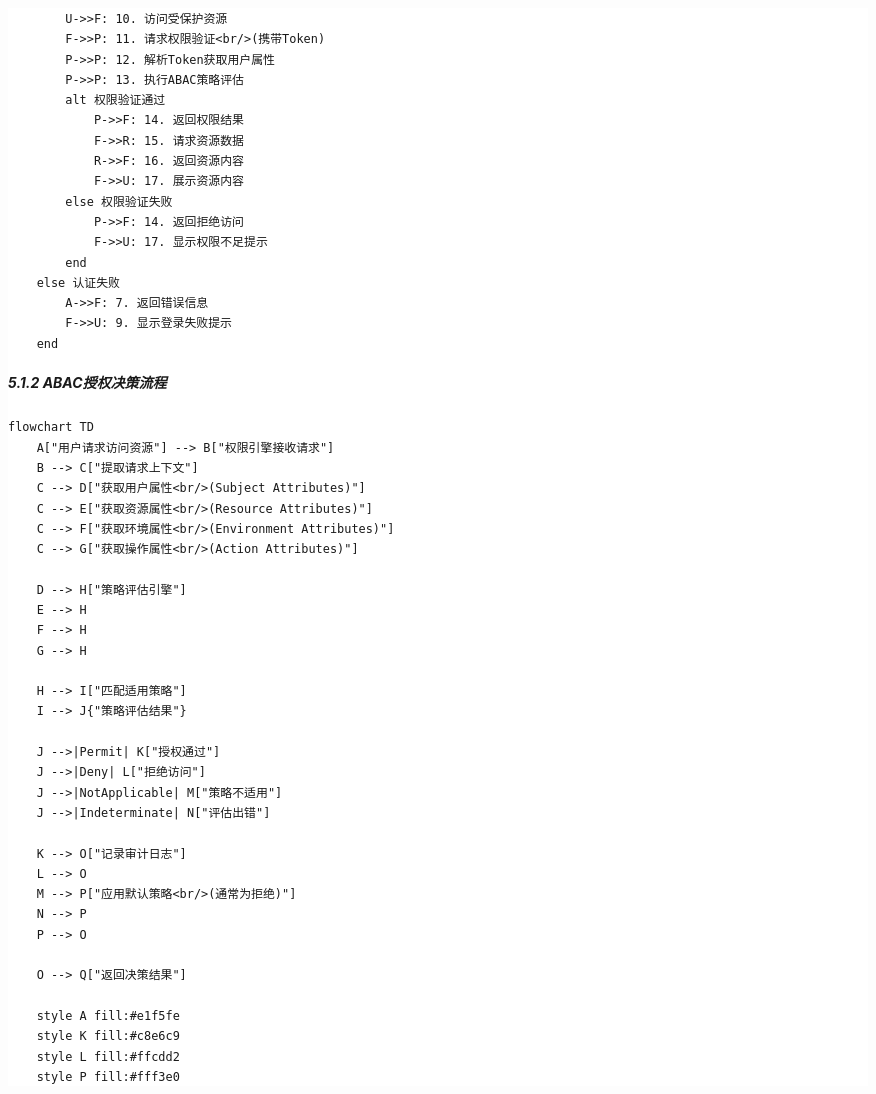 ```mermaid
        U->>F: 10. 访问受保护资源
        F->>P: 11. 请求权限验证<br/>(携带Token)
        P->>P: 12. 解析Token获取用户属性
        P->>P: 13. 执行ABAC策略评估
        alt 权限验证通过
            P->>F: 14. 返回权限结果
            F->>R: 15. 请求资源数据
            R->>F: 16. 返回资源内容
            F->>U: 17. 展示资源内容
        else 权限验证失败
            P->>F: 14. 返回拒绝访问
            F->>U: 17. 显示权限不足提示
        end
    else 认证失败
        A->>F: 7. 返回错误信息
        F->>U: 9. 显示登录失败提示
    end
```

##### 5.1.2 ABAC授权决策流程

```mermaid
flowchart TD
    A["用户请求访问资源"] --> B["权限引擎接收请求"]
    B --> C["提取请求上下文"]
    C --> D["获取用户属性<br/>(Subject Attributes)"]
    C --> E["获取资源属性<br/>(Resource Attributes)"]
    C --> F["获取环境属性<br/>(Environment Attributes)"]
    C --> G["获取操作属性<br/>(Action Attributes)"]
    
    D --> H["策略评估引擎"]
    E --> H
    F --> H
    G --> H
    
    H --> I["匹配适用策略"]
    I --> J{"策略评估结果"}
    
    J -->|Permit| K["授权通过"]
    J -->|Deny| L["拒绝访问"]
    J -->|NotApplicable| M["策略不适用"]
    J -->|Indeterminate| N["评估出错"]
    
    K --> O["记录审计日志"]
    L --> O
    M --> P["应用默认策略<br/>(通常为拒绝)"]
    N --> P
    P --> O
    
    O --> Q["返回决策结果"]
    
    style A fill:#e1f5fe
    style K fill:#c8e6c9
    style L fill:#ffcdd2
    style P fill:#fff3e0
```
